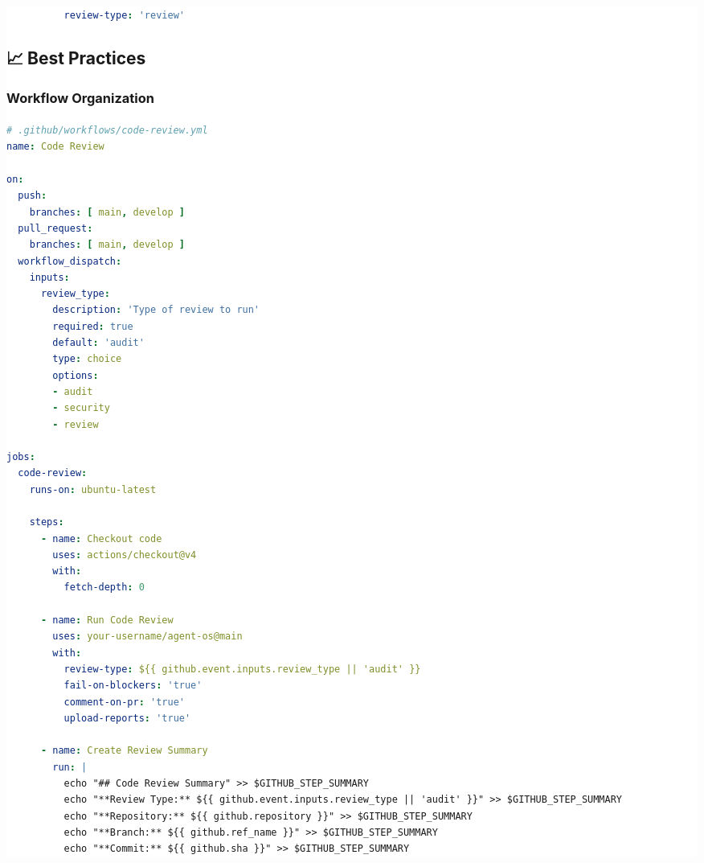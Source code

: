 ```yaml
          review-type: 'review'
```

## 📈 Best Practices

### **Workflow Organization**

```yaml
# .github/workflows/code-review.yml
name: Code Review

on:
  push:
    branches: [ main, develop ]
  pull_request:
    branches: [ main, develop ]
  workflow_dispatch:
    inputs:
      review_type:
        description: 'Type of review to run'
        required: true
        default: 'audit'
        type: choice
        options:
        - audit
        - security
        - review

jobs:
  code-review:
    runs-on: ubuntu-latest
    
    steps:
      - name: Checkout code
        uses: actions/checkout@v4
        with:
          fetch-depth: 0
      
      - name: Run Code Review
        uses: your-username/agent-os@main
        with:
          review-type: ${{ github.event.inputs.review_type || 'audit' }}
          fail-on-blockers: 'true'
          comment-on-pr: 'true'
          upload-reports: 'true'
      
      - name: Create Review Summary
        run: |
          echo "## Code Review Summary" >> $GITHUB_STEP_SUMMARY
          echo "**Review Type:** ${{ github.event.inputs.review_type || 'audit' }}" >> $GITHUB_STEP_SUMMARY
          echo "**Repository:** ${{ github.repository }}" >> $GITHUB_STEP_SUMMARY
          echo "**Branch:** ${{ github.ref_name }}" >> $GITHUB_STEP_SUMMARY
          echo "**Commit:** ${{ github.sha }}" >> $GITHUB_STEP_SUMMARY
```
